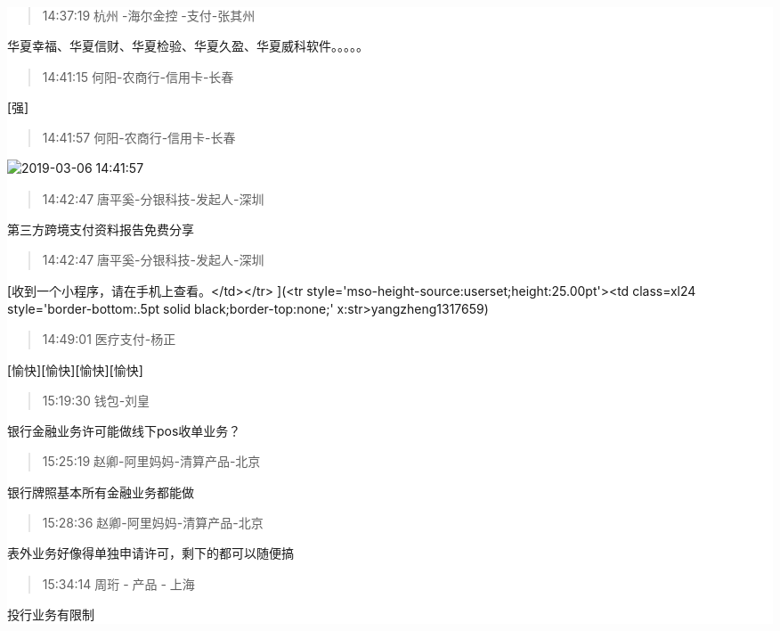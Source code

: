 > 14:37:19  杭州 -海尔金控 -支付-张其州  
   
华夏幸福、华夏信财、华夏检验、华夏久盈、华夏威科软件。。。。。  
   
> 14:41:15  何阳-农商行-信用卡-长春  
   
[强]  
   
> 14:41:57  何阳-农商行-信用卡-长春  
   
![2019-03-06 14:41:57](http://static.cocolian.cn/img/20190306_144157.png) 
   
> 14:42:47  唐平奚-分银科技-发起人-深圳  
   
第三方跨境支付资料报告免费分享  
   
> 14:42:47  唐平奚-分银科技-发起人-深圳  
   
[收到一个小程序，请在手机上查看。&lt;/td&gt;&lt;/tr&gt;
](&lt;tr style='mso-height-source:userset;height:25.00pt'&gt;&lt;td class=xl24  style='border-bottom:.5pt solid black;border-top:none;' x:str&gt;yangzheng1317659)  
   
> 14:49:01  医疗支付-杨正  
   
[愉快][愉快][愉快][愉快]  
   
> 15:19:30  钱包-刘皇  
   
银行金融业务许可能做线下pos收单业务？  
   
> 15:25:19  赵卿-阿里妈妈-清算产品-北京  
   
银行牌照基本所有金融业务都能做  
   
> 15:28:36  赵卿-阿里妈妈-清算产品-北京  
   
表外业务好像得单独申请许可，剩下的都可以随便搞  
   
> 15:34:14  周珩 - 产品 - 上海  
   
投行业务有限制  
   
